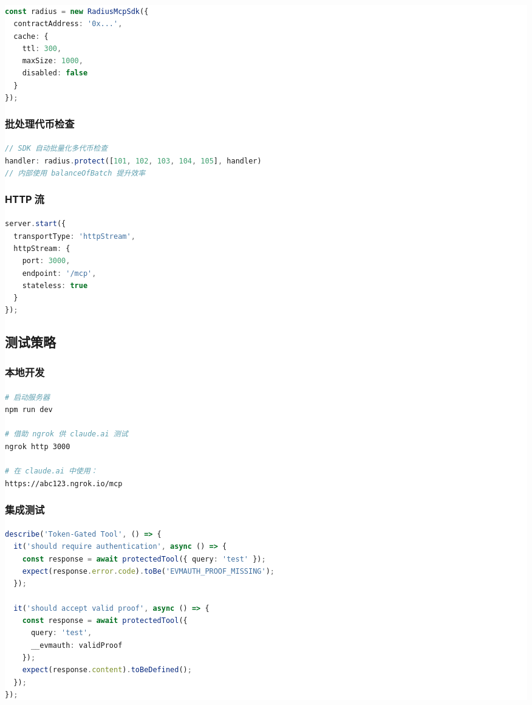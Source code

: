 ```typescript
const radius = new RadiusMcpSdk({
  contractAddress: '0x...',
  cache: {
    ttl: 300,
    maxSize: 1000,
    disabled: false
  }
});
```

### 批处理代币检查

```typescript
// SDK 自动批量化多代币检查
handler: radius.protect([101, 102, 103, 104, 105], handler)
// 内部使用 balanceOfBatch 提升效率
```

### HTTP 流

```typescript
server.start({
  transportType: 'httpStream',
  httpStream: {
    port: 3000,
    endpoint: '/mcp',
    stateless: true
  }
});
```

## 测试策略

### 本地开发

```bash
# 启动服务器
npm run dev

# 借助 ngrok 供 claude.ai 测试
ngrok http 3000

# 在 claude.ai 中使用：
https://abc123.ngrok.io/mcp
```

### 集成测试

```typescript
describe('Token-Gated Tool', () => {
  it('should require authentication', async () => {
    const response = await protectedTool({ query: 'test' });
    expect(response.error.code).toBe('EVMAUTH_PROOF_MISSING');
  });

  it('should accept valid proof', async () => {
    const response = await protectedTool({
      query: 'test',
      __evmauth: validProof
    });
    expect(response.content).toBeDefined();
  });
});
```
